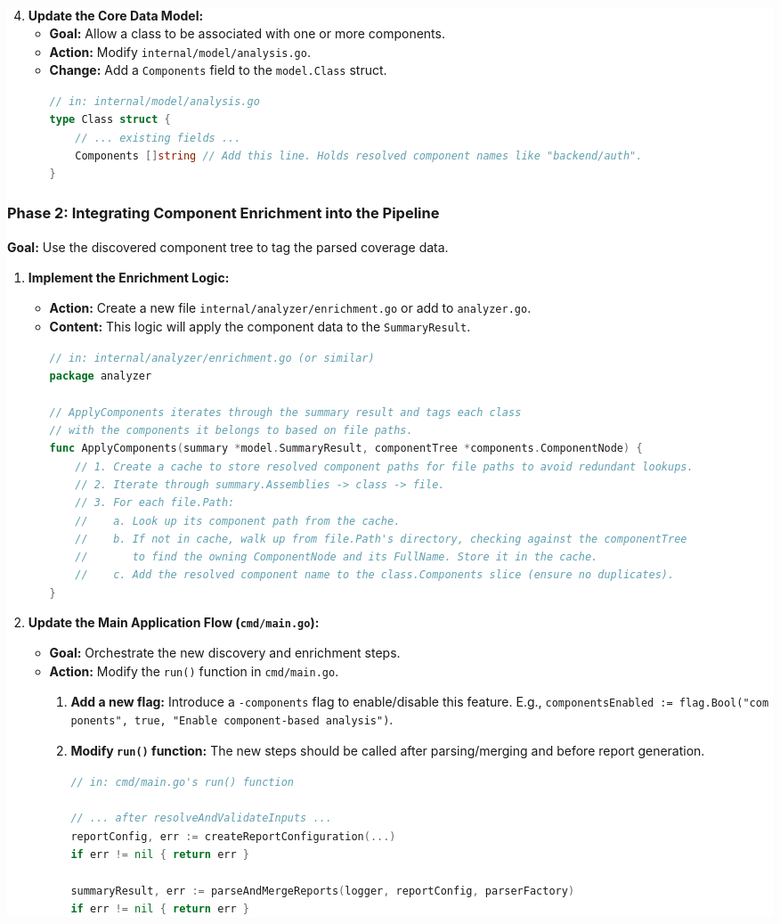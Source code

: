 4.  **Update the Core Data Model:**
    * **Goal:** Allow a class to be associated with one or more components.
    * **Action:** Modify `internal/model/analysis.go`.
    * **Change:** Add a `Components` field to the `model.Class` struct.
        ```go
        // in: internal/model/analysis.go
        type Class struct {
            // ... existing fields ...
            Components []string // Add this line. Holds resolved component names like "backend/auth".
        }
        ```

### Phase 2: Integrating Component Enrichment into the Pipeline

**Goal:** Use the discovered component tree to tag the parsed coverage data.

1.  **Implement the Enrichment Logic:**
    * **Action:** Create a new file `internal/analyzer/enrichment.go` or add to `analyzer.go`.
    * **Content:** This logic will apply the component data to the `SummaryResult`.
        ```go
        // in: internal/analyzer/enrichment.go (or similar)
        package analyzer

        // ApplyComponents iterates through the summary result and tags each class
        // with the components it belongs to based on file paths.
        func ApplyComponents(summary *model.SummaryResult, componentTree *components.ComponentNode) {
            // 1. Create a cache to store resolved component paths for file paths to avoid redundant lookups.
            // 2. Iterate through summary.Assemblies -> class -> file.
            // 3. For each file.Path:
            //    a. Look up its component path from the cache.
            //    b. If not in cache, walk up from file.Path's directory, checking against the componentTree
            //       to find the owning ComponentNode and its FullName. Store it in the cache.
            //    c. Add the resolved component name to the class.Components slice (ensure no duplicates).
        }
        ```

2.  **Update the Main Application Flow (`cmd/main.go`):**
    * **Goal:** Orchestrate the new discovery and enrichment steps.
    * **Action:** Modify the `run()` function in `cmd/main.go`.
        1.  **Add a new flag:** Introduce a `-components` flag to enable/disable this feature. E.g., `componentsEnabled := flag.Bool("components", true, "Enable component-based analysis")`.
        2.  **Modify `run()` function:** The new steps should be called after parsing/merging and before report generation.

            ```go
            // in: cmd/main.go's run() function

            // ... after resolveAndValidateInputs ...
            reportConfig, err := createReportConfiguration(...)
            if err != nil { return err }

            summaryResult, err := parseAndMergeReports(logger, reportConfig, parserFactory)
            if err != nil { return err }
